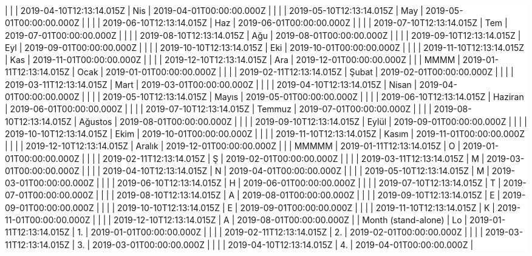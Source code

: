 |                                 |              | 2019-04-10T12:13:14.015Z | Nis                                              | 2019-04-01T00:00:00.000Z |
|                                 |              | 2019-05-10T12:13:14.015Z | May                                              | 2019-05-01T00:00:00.000Z |
|                                 |              | 2019-06-10T12:13:14.015Z | Haz                                              | 2019-06-01T00:00:00.000Z |
|                                 |              | 2019-07-10T12:13:14.015Z | Tem                                              | 2019-07-01T00:00:00.000Z |
|                                 |              | 2019-08-10T12:13:14.015Z | Ağu                                              | 2019-08-01T00:00:00.000Z |
|                                 |              | 2019-09-10T12:13:14.015Z | Eyl                                              | 2019-09-01T00:00:00.000Z |
|                                 |              | 2019-10-10T12:13:14.015Z | Eki                                              | 2019-10-01T00:00:00.000Z |
|                                 |              | 2019-11-10T12:13:14.015Z | Kas                                              | 2019-11-01T00:00:00.000Z |
|                                 |              | 2019-12-10T12:13:14.015Z | Ara                                              | 2019-12-01T00:00:00.000Z |
|                                 | MMMM         | 2019-01-11T12:13:14.015Z | Ocak                                             | 2019-01-01T00:00:00.000Z |
|                                 |              | 2019-02-11T12:13:14.015Z | Şubat                                            | 2019-02-01T00:00:00.000Z |
|                                 |              | 2019-03-11T12:13:14.015Z | Mart                                             | 2019-03-01T00:00:00.000Z |
|                                 |              | 2019-04-10T12:13:14.015Z | Nisan                                            | 2019-04-01T00:00:00.000Z |
|                                 |              | 2019-05-10T12:13:14.015Z | Mayıs                                            | 2019-05-01T00:00:00.000Z |
|                                 |              | 2019-06-10T12:13:14.015Z | Haziran                                          | 2019-06-01T00:00:00.000Z |
|                                 |              | 2019-07-10T12:13:14.015Z | Temmuz                                           | 2019-07-01T00:00:00.000Z |
|                                 |              | 2019-08-10T12:13:14.015Z | Ağustos                                          | 2019-08-01T00:00:00.000Z |
|                                 |              | 2019-09-10T12:13:14.015Z | Eylül                                            | 2019-09-01T00:00:00.000Z |
|                                 |              | 2019-10-10T12:13:14.015Z | Ekim                                             | 2019-10-01T00:00:00.000Z |
|                                 |              | 2019-11-10T12:13:14.015Z | Kasım                                            | 2019-11-01T00:00:00.000Z |
|                                 |              | 2019-12-10T12:13:14.015Z | Aralık                                           | 2019-12-01T00:00:00.000Z |
|                                 | MMMMM        | 2019-01-11T12:13:14.015Z | O                                                | 2019-01-01T00:00:00.000Z |
|                                 |              | 2019-02-11T12:13:14.015Z | Ş                                                | 2019-02-01T00:00:00.000Z |
|                                 |              | 2019-03-11T12:13:14.015Z | M                                                | 2019-03-01T00:00:00.000Z |
|                                 |              | 2019-04-10T12:13:14.015Z | N                                                | 2019-04-01T00:00:00.000Z |
|                                 |              | 2019-05-10T12:13:14.015Z | M                                                | 2019-03-01T00:00:00.000Z |
|                                 |              | 2019-06-10T12:13:14.015Z | H                                                | 2019-06-01T00:00:00.000Z |
|                                 |              | 2019-07-10T12:13:14.015Z | T                                                | 2019-07-01T00:00:00.000Z |
|                                 |              | 2019-08-10T12:13:14.015Z | A                                                | 2019-08-01T00:00:00.000Z |
|                                 |              | 2019-09-10T12:13:14.015Z | E                                                | 2019-09-01T00:00:00.000Z |
|                                 |              | 2019-10-10T12:13:14.015Z | E                                                | 2019-09-01T00:00:00.000Z |
|                                 |              | 2019-11-10T12:13:14.015Z | K                                                | 2019-11-01T00:00:00.000Z |
|                                 |              | 2019-12-10T12:13:14.015Z | A                                                | 2019-08-01T00:00:00.000Z |
| Month (stand-alone)             | Lo           | 2019-01-11T12:13:14.015Z | 1.                                               | 2019-01-01T00:00:00.000Z |
|                                 |              | 2019-02-11T12:13:14.015Z | 2.                                               | 2019-02-01T00:00:00.000Z |
|                                 |              | 2019-03-11T12:13:14.015Z | 3.                                               | 2019-03-01T00:00:00.000Z |
|                                 |              | 2019-04-10T12:13:14.015Z | 4.                                               | 2019-04-01T00:00:00.000Z |